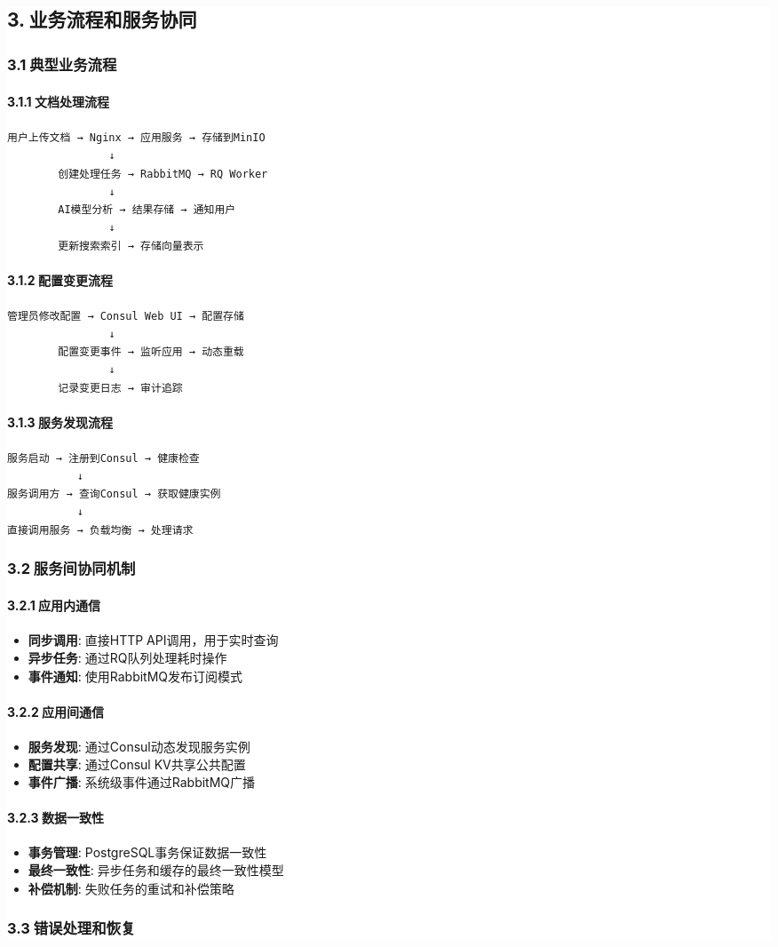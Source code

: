 ## 3. 业务流程和服务协同

### 3.1 典型业务流程

#### 3.1.1 文档处理流程
```
用户上传文档 → Nginx → 应用服务 → 存储到MinIO
                ↓
        创建处理任务 → RabbitMQ → RQ Worker
                ↓
        AI模型分析 → 结果存储 → 通知用户
                ↓
        更新搜索索引 → 存储向量表示
```

#### 3.1.2 配置变更流程
```
管理员修改配置 → Consul Web UI → 配置存储
                ↓
        配置变更事件 → 监听应用 → 动态重载
                ↓
        记录变更日志 → 审计追踪
```

#### 3.1.3 服务发现流程
```
服务启动 → 注册到Consul → 健康检查
           ↓
服务调用方 → 查询Consul → 获取健康实例
           ↓
直接调用服务 → 负载均衡 → 处理请求
```

### 3.2 服务间协同机制

#### 3.2.1 应用内通信
- **同步调用**: 直接HTTP API调用，用于实时查询
- **异步任务**: 通过RQ队列处理耗时操作
- **事件通知**: 使用RabbitMQ发布订阅模式

#### 3.2.2 应用间通信
- **服务发现**: 通过Consul动态发现服务实例
- **配置共享**: 通过Consul KV共享公共配置
- **事件广播**: 系统级事件通过RabbitMQ广播

#### 3.2.3 数据一致性
- **事务管理**: PostgreSQL事务保证数据一致性
- **最终一致性**: 异步任务和缓存的最终一致性模型
- **补偿机制**: 失败任务的重试和补偿策略

### 3.3 错误处理和恢复

